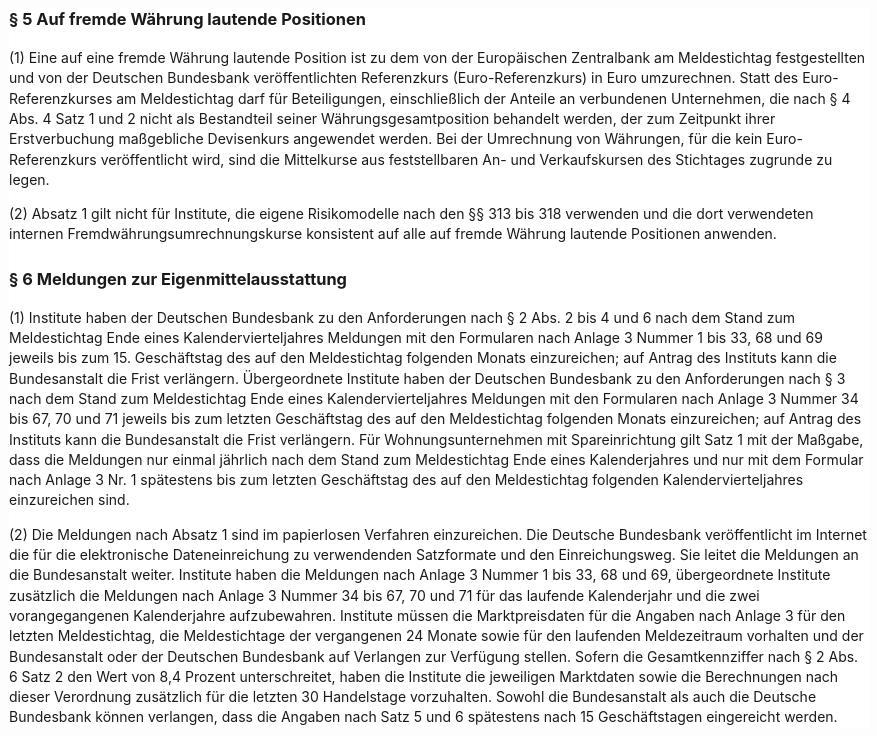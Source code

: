 ### § 5 Auf fremde Währung lautende Positionen

(1) Eine auf eine fremde Währung lautende Position ist zu dem von der
Europäischen Zentralbank am Meldestichtag festgestellten und von der
Deutschen Bundesbank veröffentlichten Referenzkurs (Euro-Referenzkurs)
in Euro umzurechnen. Statt des Euro-Referenzkurses am Meldestichtag
darf für Beteiligungen, einschließlich der Anteile an verbundenen
Unternehmen, die nach § 4 Abs. 4 Satz 1 und 2 nicht als Bestandteil
seiner Währungsgesamtposition behandelt werden, der zum Zeitpunkt
ihrer Erstverbuchung maßgebliche Devisenkurs angewendet werden. Bei
der Umrechnung von Währungen, für die kein Euro-Referenzkurs
veröffentlicht wird, sind die Mittelkurse aus feststellbaren An- und
Verkaufskursen des Stichtages zugrunde zu legen.

(2) Absatz 1 gilt nicht für Institute, die eigene Risikomodelle nach
den §§ 313 bis 318 verwenden und die dort verwendeten internen
Fremdwährungsumrechnungskurse konsistent auf alle auf fremde Währung
lautende Positionen anwenden.

### § 6 Meldungen zur Eigenmittelausstattung

(1) Institute haben der Deutschen Bundesbank zu den Anforderungen nach
§ 2 Abs. 2 bis 4 und 6 nach dem Stand zum Meldestichtag Ende eines
Kalendervierteljahres Meldungen mit den Formularen nach Anlage 3
Nummer 1 bis 33, 68 und 69 jeweils bis zum 15. Geschäftstag des auf
den Meldestichtag folgenden Monats einzureichen; auf Antrag des
Instituts kann die Bundesanstalt die Frist verlängern. Übergeordnete
Institute haben der Deutschen Bundesbank zu den Anforderungen nach § 3
nach dem Stand zum Meldestichtag Ende eines Kalendervierteljahres
Meldungen mit den Formularen nach Anlage 3 Nummer 34 bis 67, 70 und 71
jeweils bis zum letzten Geschäftstag des auf den Meldestichtag
folgenden Monats einzureichen; auf Antrag des Instituts kann die
Bundesanstalt die Frist verlängern. Für Wohnungsunternehmen mit
Spareinrichtung gilt Satz 1 mit der Maßgabe, dass die Meldungen nur
einmal jährlich nach dem Stand zum Meldestichtag Ende eines
Kalenderjahres und nur mit dem Formular nach Anlage 3 Nr. 1 spätestens
bis zum letzten Geschäftstag des auf den Meldestichtag folgenden
Kalendervierteljahres einzureichen sind.

(2) Die Meldungen nach Absatz 1 sind im papierlosen Verfahren
einzureichen. Die Deutsche Bundesbank veröffentlicht im Internet die
für die elektronische Dateneinreichung zu verwendenden Satzformate und
den Einreichungsweg. Sie leitet die Meldungen an die Bundesanstalt
weiter. Institute haben die Meldungen nach Anlage 3 Nummer 1 bis 33,
68 und 69, übergeordnete Institute zusätzlich die Meldungen nach
Anlage 3 Nummer 34 bis 67, 70 und 71 für das laufende Kalenderjahr und
die zwei vorangegangenen Kalenderjahre aufzubewahren. Institute müssen
die Marktpreisdaten für die Angaben nach Anlage 3 für den letzten
Meldestichtag, die Meldestichtage der vergangenen 24 Monate sowie für
den laufenden Meldezeitraum vorhalten und der Bundesanstalt oder der
Deutschen Bundesbank auf Verlangen zur Verfügung stellen. Sofern die
Gesamtkennziffer nach § 2 Abs. 6 Satz 2 den Wert von 8,4 Prozent
unterschreitet, haben die Institute die jeweiligen Marktdaten sowie
die Berechnungen nach dieser Verordnung zusätzlich für die letzten 30
Handelstage vorzuhalten. Sowohl die Bundesanstalt als auch die
Deutsche Bundesbank können verlangen, dass die Angaben nach Satz 5 und
6 spätestens nach 15 Geschäftstagen eingereicht werden.
